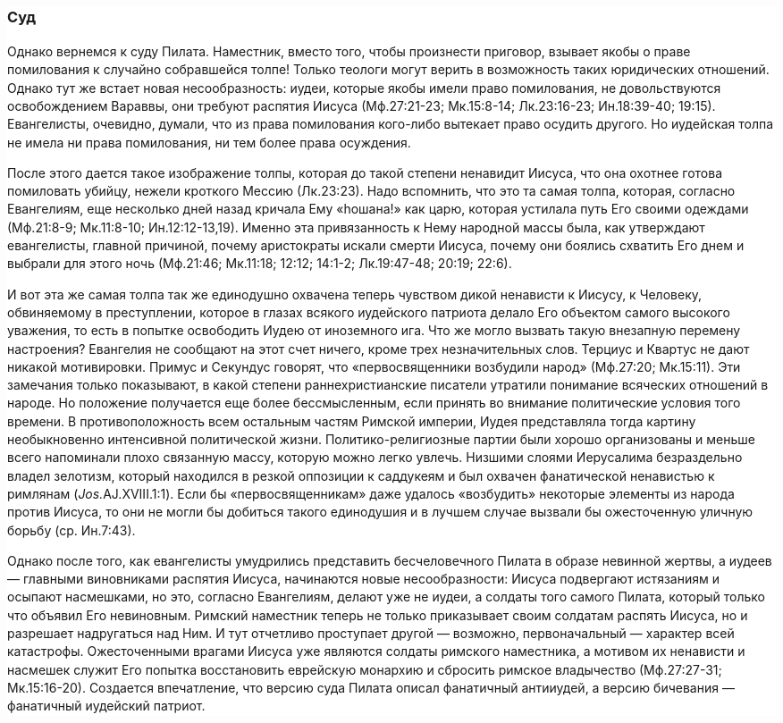 <h3>Суд</h3>

<p>Однако вернемся к суду Пилата. Наместник, вместо того, чтобы произнести
приговор, взывает якобы о праве помилования к случайно собравшейся толпе!
Только теологи могут верить в возможность таких юридических отношений. Однако
тут же встает новая несообразность: иудеи, которые якобы имели право
помилования, не довольствуются освобождением Вараввы, они требуют распятия
Иисуса (Мф.27:21-23; Мк.15:8-14; Лк.23:16-23; Ин.18:39-40; 19:15). Евангелисты,
очевидно, думали, что из права помилования кого-либо вытекает право осудить
другого. Но иудейская толпа не имела ни права помилования, ни тем более права
осуждения.</p>

<p>После этого дается такое изображение толпы, которая до такой степени
ненавидит Иисуса, что она охотнее готова помиловать убийцу, нежели кроткого
Мессию (Лк.23:23). Надо вспомнить, что это та самая толпа, которая, согласно
Евангелиям, еще несколько дней назад кричала Ему «hошана!» как царю, которая
устилала путь Его своими одеждами (Мф.21:8-9; Мк.11:8-10; Ин.12:12-13,19).
Именно эта привязанность к Нему народной массы была, как утверждают
евангелисты, главной причиной, почему аристократы искали смерти Иисуса, почему
они боялись схватить Его днем и выбрали для этого ночь (Мф.21:46; Мк.11:18;
12:12; 14:1-2; Лк.19:47-48; 20:19; 22:6).</p>

<p>И вот эта же самая толпа так же единодушно охвачена теперь чувством дикой
ненависти к Иисусу, к Человеку, обвиняемому в преступлении, которое в глазах
всякого иудейского патриота делало Его объектом самого высокого уважения, то
есть в попытке освободить Иудею от иноземного ига. Что же могло вызвать такую
внезапную перемену настроения? Евангелия не сообщают на этот счет ничего, кроме
трех незначительных слов. Терциус и Квартус не дают никакой мотивировки. Примус
и Секундус говорят, что «первосвященники возбудили народ» (Мф.27:20; Мк.15:11).
Эти замечания только показывают, в какой степени раннехристианские писатели
утратили понимание всяческих отношений в народе. Но положение получается еще
более бессмысленным, если принять во внимание политические условия того
времени. В противоположность всем остальным частям Римской империи, Иудея
представляла тогда картину необыкновенно интенсивной политической жизни.
Политико-религиозные партии были хорошо организованы и меньше всего напоминали
плохо связанную массу, которую можно легко увлечь. Низшими слоями Иерусалима
безраздельно владел зелотизм, который находился в резкой оппозиции к саддукеям
и был охвачен фанатической ненавистью к римлянам (<i>Jos.</i>AJ.XVIII.1:1).
Если бы «первосвященникам» даже удалось «возбудить» некоторые элементы из
народа против Иисуса, то они не могли бы добиться такого единодушия и в лучшем
случае вызвали бы ожесточенную уличную борьбу (ср.&nbsp;Ин.7:43).</p>

<p>Однако после того, как евангелисты умудрились представить бесчеловечного
Пилата в образе невинной жертвы, а иудеев — главными виновниками распятия
Иисуса, начинаются новые несообразности: Иисуса подвергают истязаниям и осыпают
насмешками, но это, согласно Евангелиям, делают уже не иудеи, а солдаты того
самого Пилата, который только что объявил Его невиновным. Римский наместник
теперь не только приказывает своим солдатам распять Иисуса, но и разрешает
надругаться над Ним. И тут отчетливо проступает другой — возможно,
первоначальный — характер всей катастрофы. Ожесточенными врагами Иисуса уже
являются солдаты римского наместника, а мотивом их ненависти и насмешек служит
Его попытка восстановить еврейскую монархию и сбросить римское владычество
(Мф.27:27-31; Мк.15:16-20). Создается впечатление, что версию суда Пилата
описал фанатичный антииудей, а версию бичевания — фанатичный иудейский
патриот.</p>
